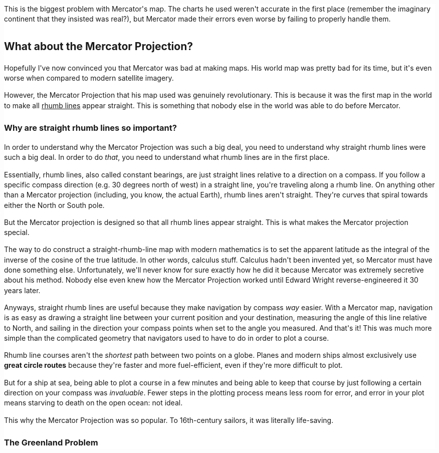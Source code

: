 This is the biggest problem with Mercator's map. The charts he used weren't accurate in the first place (remember the imaginary continent that they insisted was real?), but Mercator made their errors even worse by failing to properly handle them.

## What about the Mercator Projection?

Hopefully I've now convinced you that Mercator was bad at making maps. His world map was pretty bad for its time, but it's even worse when compared to modern satellite imagery.

However, the Mercator Projection that his map used was genuinely revolutionary. This is because it was the first map in the world to make all [rhumb lines](https://en.wikipedia.org/wiki/Rhumb_line) appear straight. This is something that nobody else in the world was able to do before Mercator.

### Why are straight rhumb lines so important?

In order to understand why the Mercator Projection was such a big deal, you need to understand why straight rhumb lines were such a big deal. In order to do *that*, you need to understand what rhumb lines are in the first place.

Essentially, rhumb lines, also called constant bearings, are just straight lines relative to a direction on a compass. If you follow a specific compass direction (e.g. 30 degrees north of west) in a straight line, you're traveling along a rhumb line. On anything other than a Mercator projection (including, you know, the actual Earth), rhumb lines aren't straight. They're curves that spiral towards either the North or South pole.

But the Mercator projection is designed so that all rhumb lines appear straight. This is what makes the Mercator projection special.

The way to do construct a straight-rhumb-line map with modern mathematics is to set the apparent latitude as the integral of the inverse of the cosine of the true latitude. In other words, calculus stuff. Calculus hadn't been invented yet, so Mercator must have done something else. Unfortunately, we'll never know for sure exactly how he did it because Mercator was extremely secretive about his method. Nobody else even knew how the Mercator Projection worked until Edward Wright reverse-engineered it 30 years later.

Anyways, straight rhumb lines are useful because they make navigation by compass *way* easier. With a Mercator map, navigation is as easy as drawing a straight line between your current position and your destination, measuring the angle of this line relative to North, and sailing in the direction your compass points when set to the angle you measured. And that's it! This was much more simple than the complicated geometry that navigators used to have to do in order to plot a course.

Rhumb line courses aren't the *shortest* path between two points on a globe. Planes and modern ships almost exclusively use **great circle routes** because they're faster and more fuel-efficient, even if they're more difficult to plot.

But for a ship at sea, being able to plot a course in a few minutes and being able to keep that course by just following a certain direction on your compass was *invaluable*. Fewer steps in the plotting process means less room for error, and error in your plot means starving to death on the open ocean: not ideal.

This why the Mercator Projection was so popular. To 16th-century sailors, it was literally life-saving.

### The Greenland Problem
